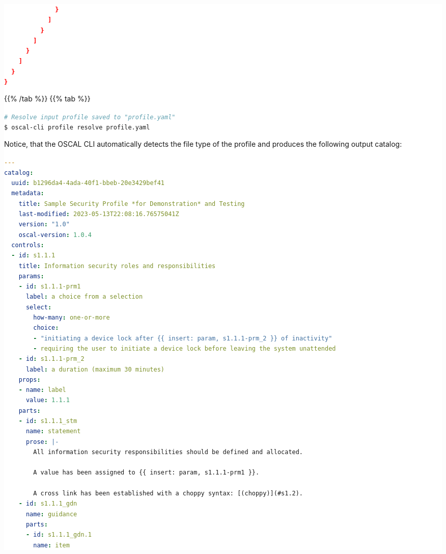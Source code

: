 ```json {linenos=table}
              }
            ]
          }
        ]
      }
    ]
  }
}
```    

{{% /tab %}}
{{% tab %}}
```bash
# Resolve input profile saved to "profile.yaml"
$ oscal-cli profile resolve profile.yaml
```

Notice, that the OSCAL CLI automatically detects the file type of the profile and produces the following output catalog:

```yaml {linenos=table}
---
catalog:
  uuid: b1296da4-4ada-40f1-bbeb-20e3429bef41
  metadata:
    title: Sample Security Profile *for Demonstration* and Testing
    last-modified: 2023-05-13T22:08:16.76575041Z
    version: "1.0"
    oscal-version: 1.0.4
  controls:
  - id: s1.1.1
    title: Information security roles and responsibilities
    params:
    - id: s1.1.1-prm1
      label: a choice from a selection
      select:
        how-many: one-or-more
        choice:
        - "initiating a device lock after {{ insert: param, s1.1.1-prm_2 }} of inactivity"
        - requiring the user to initiate a device lock before leaving the system unattended
    - id: s1.1.1-prm_2
      label: a duration (maximum 30 minutes)
    props:
    - name: label
      value: 1.1.1
    parts:
    - id: s1.1.1_stm
      name: statement
      prose: |-
        All information security responsibilities should be defined and allocated.

        A value has been assigned to {{ insert: param, s1.1.1-prm1 }}.

        A cross link has been established with a choppy syntax: [(choppy)](#s1.2).
    - id: s1.1.1_gdn
      name: guidance
      parts:
      - id: s1.1.1_gdn.1
        name: item
```